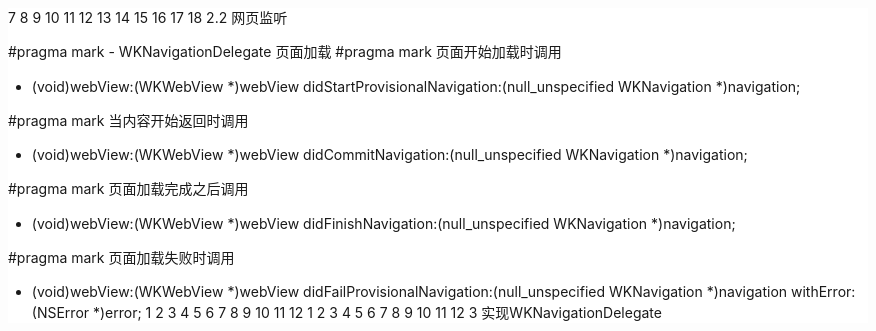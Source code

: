 7
8
9
10
11
12
13
14
15
16
17
18
2.2 网页监听

#pragma mark - WKNavigationDelegate 页面加载
#pragma mark 页面开始加载时调用
- (void)webView:(WKWebView *)webView didStartProvisionalNavigation:(null_unspecified WKNavigation *)navigation;

#pragma mark 当内容开始返回时调用
- (void)webView:(WKWebView *)webView didCommitNavigation:(null_unspecified WKNavigation *)navigation;

#pragma mark 页面加载完成之后调用
- (void)webView:(WKWebView *)webView didFinishNavigation:(null_unspecified WKNavigation *)navigation;

#pragma mark 页面加载失败时调用
- (void)webView:(WKWebView *)webView didFailProvisionalNavigation:(null_unspecified WKNavigation *)navigation withError:(NSError *)error;
1
2
3
4
5
6
7
8
9
10
11
12
1
2
3
4
5
6
7
8
9
10
11
12
3 实现WKNavigationDelegate
